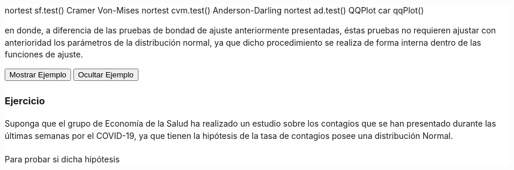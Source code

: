 </td>
<td style="text-align:left;">
nortest
</td>
<td style="text-align:left;">
sf.test()
</td>
</tr>
<tr>
<td style="text-align:left;">
Cramer Von-Mises
</td>
<td style="text-align:left;">
nortest
</td>
<td style="text-align:left;">
cvm.test()
</td>
</tr>
<tr>
<td style="text-align:left;">
Anderson-Darling
</td>
<td style="text-align:left;">
nortest
</td>
<td style="text-align:left;">
ad.test()
</td>
</tr>
<tr>
<td style="text-align:left;">
QQPlot
</td>
<td style="text-align:left;">
car
</td>
<td style="text-align:left;">
qqPlot()
</td>
</tr>
</tbody>
</table>

en donde, a diferencia de las pruebas de bondad de ajuste anteriormente
presentadas, éstas pruebas no requieren ajustar con anterioridad los
parámetros de la distribución normal, ya que dicho procedimiento se
realiza de forma interna dentro de las funciones de ajuste.

<button id="Show2" class="btn btn-secondary">
Mostrar Ejemplo
</button>
<button id="Hide2" class="btn btn-info">
Ocultar Ejemplo
</button>
<main id="botoncito2">
<h3 data-toc-skip>
Ejercicio
</h3>
<p>
Suponga que el grupo de Economía de la Salud ha realizado un estudio
sobre los contagios que se han presentado durante las últimas semanas
por el COVID-19, ya que tienen la hipótesis de la tasa de contagios
posee una distribución Normal. <br> <br> Para probar si dicha hipótesis